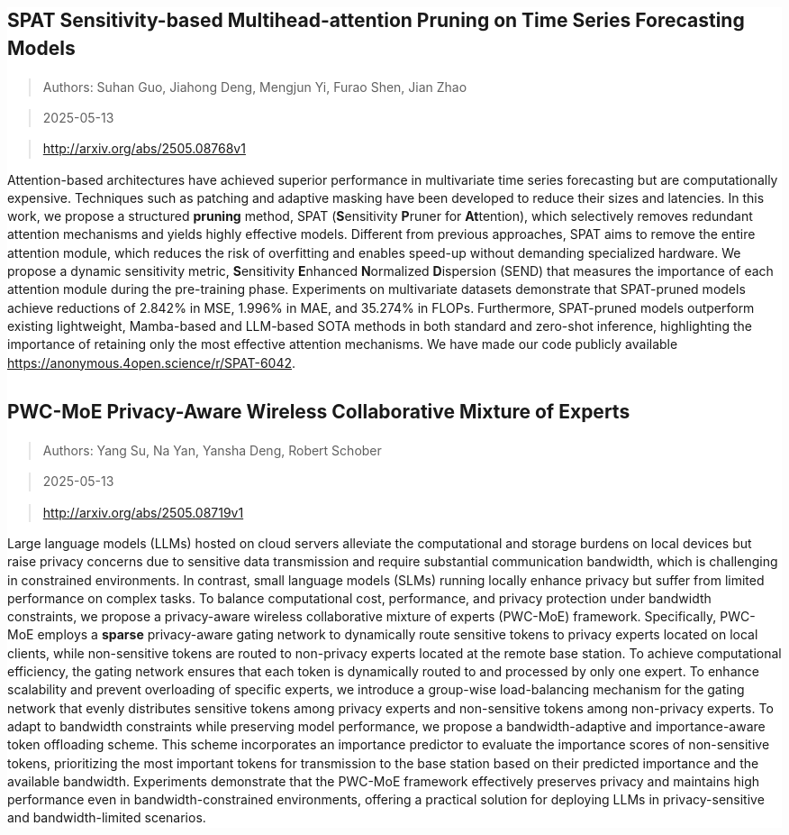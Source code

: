 
## SPAT Sensitivity-based Multihead-attention Pruning on Time Series Forecasting Models

>Authors: Suhan Guo, Jiahong Deng, Mengjun Yi, Furao Shen, Jian Zhao

>2025-05-13

> http://arxiv.org/abs/2505.08768v1

Attention-based architectures have achieved superior performance in
multivariate time series forecasting but are computationally expensive.
Techniques such as patching and adaptive masking have been developed to reduce
their sizes and latencies. In this work, we propose a structured **pruning**
method, SPAT ($\textbf{S}$ensitivity $\textbf{P}$runer for
$\textbf{At}$tention), which selectively removes redundant attention mechanisms
and yields highly effective models. Different from previous approaches, SPAT
aims to remove the entire attention module, which reduces the risk of
overfitting and enables speed-up without demanding specialized hardware. We
propose a dynamic sensitivity metric, $\textbf{S}$ensitivity
$\textbf{E}$nhanced $\textbf{N}$ormalized $\textbf{D}$ispersion (SEND) that
measures the importance of each attention module during the pre-training phase.
Experiments on multivariate datasets demonstrate that SPAT-pruned models
achieve reductions of 2.842% in MSE, 1.996% in MAE, and 35.274% in FLOPs.
Furthermore, SPAT-pruned models outperform existing lightweight, Mamba-based
and LLM-based SOTA methods in both standard and zero-shot inference,
highlighting the importance of retaining only the most effective attention
mechanisms. We have made our code publicly available
https://anonymous.4open.science/r/SPAT-6042.


## PWC-MoE Privacy-Aware Wireless Collaborative Mixture of Experts

>Authors: Yang Su, Na Yan, Yansha Deng, Robert Schober

>2025-05-13

> http://arxiv.org/abs/2505.08719v1

Large language models (LLMs) hosted on cloud servers alleviate the
computational and storage burdens on local devices but raise privacy concerns
due to sensitive data transmission and require substantial communication
bandwidth, which is challenging in constrained environments. In contrast, small
language models (SLMs) running locally enhance privacy but suffer from limited
performance on complex tasks. To balance computational cost, performance, and
privacy protection under bandwidth constraints, we propose a privacy-aware
wireless collaborative mixture of experts (PWC-MoE) framework. Specifically,
PWC-MoE employs a **sparse** privacy-aware gating network to dynamically route
sensitive tokens to privacy experts located on local clients, while
non-sensitive tokens are routed to non-privacy experts located at the remote
base station. To achieve computational efficiency, the gating network ensures
that each token is dynamically routed to and processed by only one expert. To
enhance scalability and prevent overloading of specific experts, we introduce a
group-wise load-balancing mechanism for the gating network that evenly
distributes sensitive tokens among privacy experts and non-sensitive tokens
among non-privacy experts. To adapt to bandwidth constraints while preserving
model performance, we propose a bandwidth-adaptive and importance-aware token
offloading scheme. This scheme incorporates an importance predictor to evaluate
the importance scores of non-sensitive tokens, prioritizing the most important
tokens for transmission to the base station based on their predicted importance
and the available bandwidth. Experiments demonstrate that the PWC-MoE framework
effectively preserves privacy and maintains high performance even in
bandwidth-constrained environments, offering a practical solution for deploying
LLMs in privacy-sensitive and bandwidth-limited scenarios.
